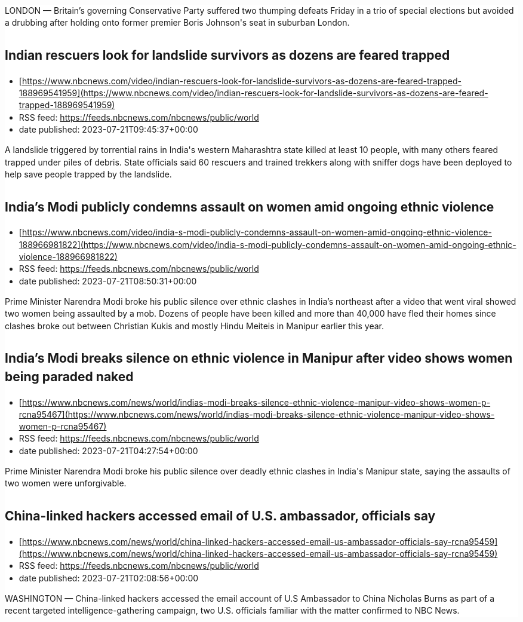 LONDON — Britain’s governing Conservative Party suffered two thumping defeats Friday in a trio of special elections but avoided a drubbing after holding onto former premier Boris Johnson's seat in suburban London.

## Indian rescuers look for landslide survivors as dozens are feared trapped
 - [https://www.nbcnews.com/video/indian-rescuers-look-for-landslide-survivors-as-dozens-are-feared-trapped-188969541959](https://www.nbcnews.com/video/indian-rescuers-look-for-landslide-survivors-as-dozens-are-feared-trapped-188969541959)
 - RSS feed: https://feeds.nbcnews.com/nbcnews/public/world
 - date published: 2023-07-21T09:45:37+00:00

A landslide triggered by torrential rains in India's western Maharashtra state killed at least 10 people, with many others feared trapped under piles of debris. State officials said 60 rescuers and trained trekkers along with sniffer dogs have been deployed to help save people trapped by the landslide.

## India’s Modi publicly condemns assault on women amid ongoing ethnic violence
 - [https://www.nbcnews.com/video/india-s-modi-publicly-condemns-assault-on-women-amid-ongoing-ethnic-violence-188966981822](https://www.nbcnews.com/video/india-s-modi-publicly-condemns-assault-on-women-amid-ongoing-ethnic-violence-188966981822)
 - RSS feed: https://feeds.nbcnews.com/nbcnews/public/world
 - date published: 2023-07-21T08:50:31+00:00

Prime Minister Narendra Modi broke his public silence over ethnic clashes in India’s northeast after a video that went viral showed two women being assaulted by a mob. Dozens of people have been killed and more than 40,000 have fled their homes since clashes broke out between Christian Kukis and mostly Hindu Meiteis in Manipur earlier this year.

## India’s Modi breaks silence on ethnic violence in Manipur after video shows women being paraded naked
 - [https://www.nbcnews.com/news/world/indias-modi-breaks-silence-ethnic-violence-manipur-video-shows-women-p-rcna95467](https://www.nbcnews.com/news/world/indias-modi-breaks-silence-ethnic-violence-manipur-video-shows-women-p-rcna95467)
 - RSS feed: https://feeds.nbcnews.com/nbcnews/public/world
 - date published: 2023-07-21T04:27:54+00:00

Prime Minister Narendra Modi broke his public silence over deadly ethnic clashes in India's Manipur state, saying the assaults of two women were unforgivable.

## China-linked hackers accessed email of U.S. ambassador, officials say
 - [https://www.nbcnews.com/news/world/china-linked-hackers-accessed-email-us-ambassador-officials-say-rcna95459](https://www.nbcnews.com/news/world/china-linked-hackers-accessed-email-us-ambassador-officials-say-rcna95459)
 - RSS feed: https://feeds.nbcnews.com/nbcnews/public/world
 - date published: 2023-07-21T02:08:56+00:00

WASHINGTON — China-linked hackers accessed the email account of U.S Ambassador to China Nicholas Burns as part of a recent targeted intelligence-gathering campaign, two U.S. officials familiar with the matter confirmed to NBC News.
